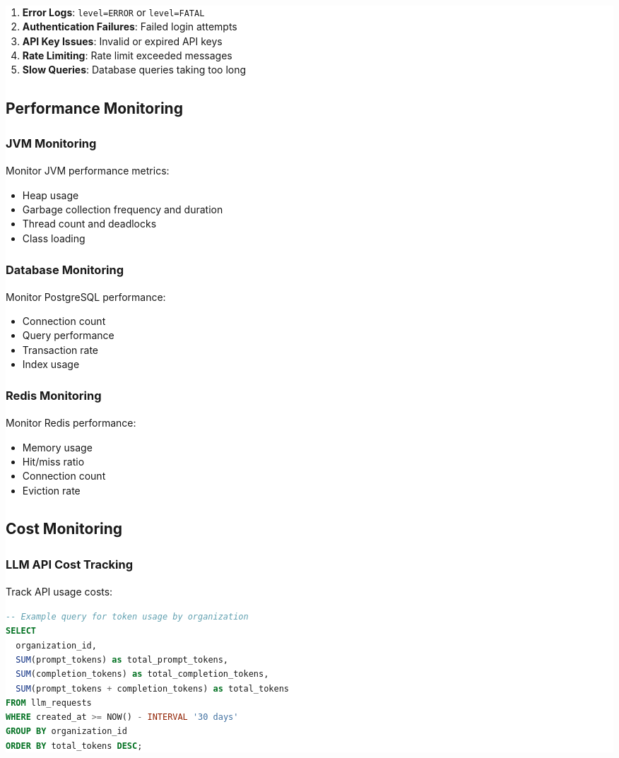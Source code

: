 1. **Error Logs**: `level=ERROR` or `level=FATAL`
2. **Authentication Failures**: Failed login attempts
3. **API Key Issues**: Invalid or expired API keys
4. **Rate Limiting**: Rate limit exceeded messages
5. **Slow Queries**: Database queries taking too long

## Performance Monitoring

### JVM Monitoring

Monitor JVM performance metrics:

- Heap usage
- Garbage collection frequency and duration
- Thread count and deadlocks
- Class loading

### Database Monitoring

Monitor PostgreSQL performance:

- Connection count
- Query performance
- Transaction rate
- Index usage

### Redis Monitoring

Monitor Redis performance:

- Memory usage
- Hit/miss ratio
- Connection count
- Eviction rate

## Cost Monitoring

### LLM API Cost Tracking

Track API usage costs:

```sql
-- Example query for token usage by organization
SELECT 
  organization_id,
  SUM(prompt_tokens) as total_prompt_tokens,
  SUM(completion_tokens) as total_completion_tokens,
  SUM(prompt_tokens + completion_tokens) as total_tokens
FROM llm_requests
WHERE created_at >= NOW() - INTERVAL '30 days'
GROUP BY organization_id
ORDER BY total_tokens DESC;
```
